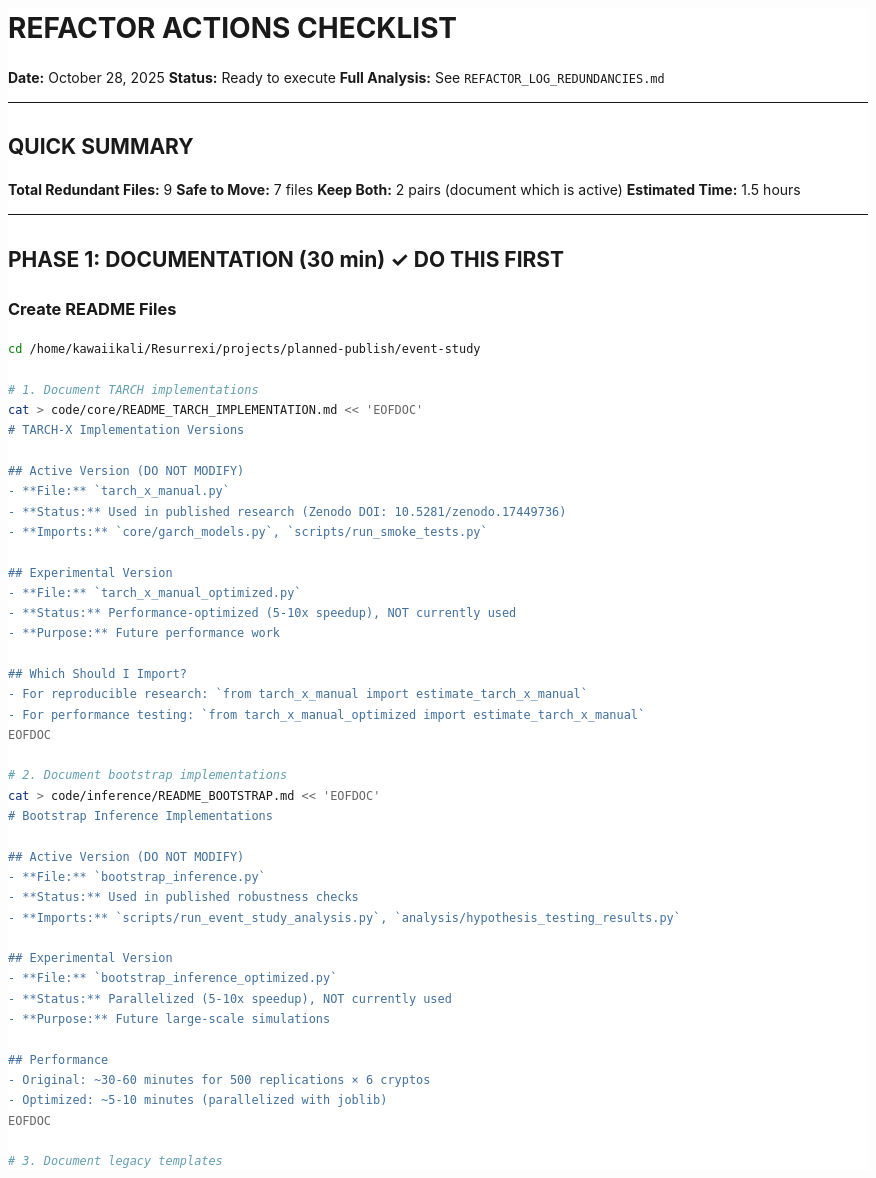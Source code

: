 # REFACTOR ACTIONS CHECKLIST
**Date:** October 28, 2025
**Status:** Ready to execute
**Full Analysis:** See `REFACTOR_LOG_REDUNDANCIES.md`

---

## QUICK SUMMARY

**Total Redundant Files:** 9
**Safe to Move:** 7 files
**Keep Both:** 2 pairs (document which is active)
**Estimated Time:** 1.5 hours

---

## PHASE 1: DOCUMENTATION (30 min) ✓ DO THIS FIRST

### Create README Files

```bash
cd /home/kawaiikali/Resurrexi/projects/planned-publish/event-study

# 1. Document TARCH implementations
cat > code/core/README_TARCH_IMPLEMENTATION.md << 'EOFDOC'
# TARCH-X Implementation Versions

## Active Version (DO NOT MODIFY)
- **File:** `tarch_x_manual.py`
- **Status:** Used in published research (Zenodo DOI: 10.5281/zenodo.17449736)
- **Imports:** `core/garch_models.py`, `scripts/run_smoke_tests.py`

## Experimental Version  
- **File:** `tarch_x_manual_optimized.py`
- **Status:** Performance-optimized (5-10x speedup), NOT currently used
- **Purpose:** Future performance work

## Which Should I Import?
- For reproducible research: `from tarch_x_manual import estimate_tarch_x_manual`
- For performance testing: `from tarch_x_manual_optimized import estimate_tarch_x_manual`
EOFDOC

# 2. Document bootstrap implementations
cat > code/inference/README_BOOTSTRAP.md << 'EOFDOC'
# Bootstrap Inference Implementations

## Active Version (DO NOT MODIFY)
- **File:** `bootstrap_inference.py`
- **Status:** Used in published robustness checks
- **Imports:** `scripts/run_event_study_analysis.py`, `analysis/hypothesis_testing_results.py`

## Experimental Version
- **File:** `bootstrap_inference_optimized.py`
- **Status:** Parallelized (5-10x speedup), NOT currently used
- **Purpose:** Future large-scale simulations

## Performance
- Original: ~30-60 minutes for 500 replications × 6 cryptos
- Optimized: ~5-10 minutes (parallelized with joblib)
EOFDOC

# 3. Document legacy templates
```